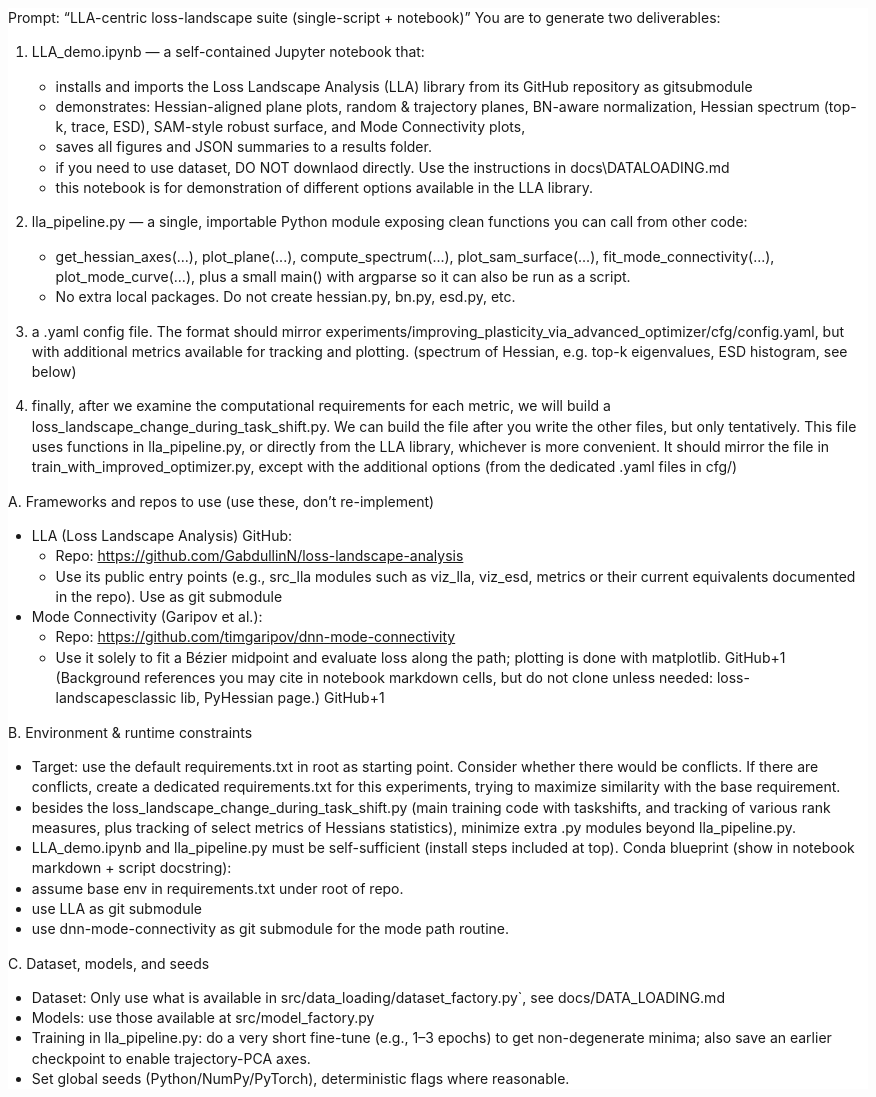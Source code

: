 Prompt: “LLA-centric loss-landscape suite (single-script + notebook)”
You are to generate two deliverables:

1. LLA_demo.ipynb — a self-contained Jupyter notebook that:
    * installs and imports the Loss Landscape Analysis (LLA) library from its GitHub repository as gitsubmodule
    * demonstrates: Hessian-aligned plane plots, random & trajectory planes, BN-aware normalization, Hessian spectrum (top-k, trace, ESD), SAM-style robust surface, and Mode Connectivity plots,
    * saves all figures and JSON summaries to a results folder.
    * if you need to use dataset, DO NOT downlaod directly. Use the instructions in docs\DATALOADING.md
    * this notebook is for demonstration of different options available in the LLA library.

2. lla_pipeline.py — a single, importable Python module exposing clean functions you can call from other code:
    * get_hessian_axes(...), plot_plane(...), compute_spectrum(...), plot_sam_surface(...), fit_mode_connectivity(...), plot_mode_curve(...), plus a small main() with argparse so it can also be run as a script.
    * No extra local packages. Do not create hessian.py, bn.py, esd.py, etc.
3. a .yaml config file. The format should mirror experiments/improving_plasticity_via_advanced_optimizer/cfg/config.yaml, but with additional metrics available for tracking and plotting. (spectrum of Hessian, e.g. top-k eigenvalues, ESD histogram, see below)
4. finally, after we examine the computational requirements for each metric, we will build a loss_landscape_change_during_task_shift.py. We can build the file after you write the other files,  but only tentatively. This file uses functions in lla_pipeline.py, or directly from the LLA library, whichever is more convenient. It should mirror the file in train_with_improved_optimizer.py, except with the additional options (from the dedicated .yaml files in cfg/)


A. Frameworks and repos to use (use these, don’t re-implement)
* LLA (Loss Landscape Analysis) GitHub:
    * Repo: https://github.com/GabdullinN/loss-landscape-analysis
    * Use its public entry points (e.g., src_lla modules such as viz_lla, viz_esd, metrics or their current equivalents documented in the repo). Use as git submodule
* Mode Connectivity (Garipov et al.):
    * Repo: https://github.com/timgaripov/dnn-mode-connectivity
    * Use it solely to fit a Bézier midpoint and evaluate loss along the path; plotting is done with matplotlib. GitHub+1
(Background references you may cite in notebook markdown cells, but do not clone unless needed: loss-landscapesclassic lib, PyHessian page.) GitHub+1

B. Environment & runtime constraints
* Target: use the default requirements.txt in root as starting point. Consider whether there would be conflicts. If there are conflicts, create a dedicated requirements.txt for this experiments, trying to maximize similarity with the base requirement.
* besides the loss_landscape_change_during_task_shift.py (main training code with taskshifts, and tracking of various rank measures, plus tracking of select metrics of Hessians statistics), minimize extra .py modules beyond lla_pipeline.py. 
* LLA_demo.ipynb and lla_pipeline.py must be self-sufficient (install steps included at top).
Conda blueprint (show in notebook markdown + script docstring):
* assume base env in requirements.txt under root of repo.
* use LLA as git submodule
* use dnn-mode-connectivity as git submodule for the mode path routine.

C. Dataset, models, and seeds
* Dataset: Only use what is available in src/data_loading/dataset_factory.py`, see docs/DATA_LOADING.md
* Models: use those available at src/model_factory.py
* Training in lla_pipeline.py: do a very short fine-tune (e.g., 1–3 epochs) to get non-degenerate minima; also save an earlier checkpoint to enable trajectory-PCA axes. 
* Set global seeds (Python/NumPy/PyTorch), deterministic flags where reasonable.
